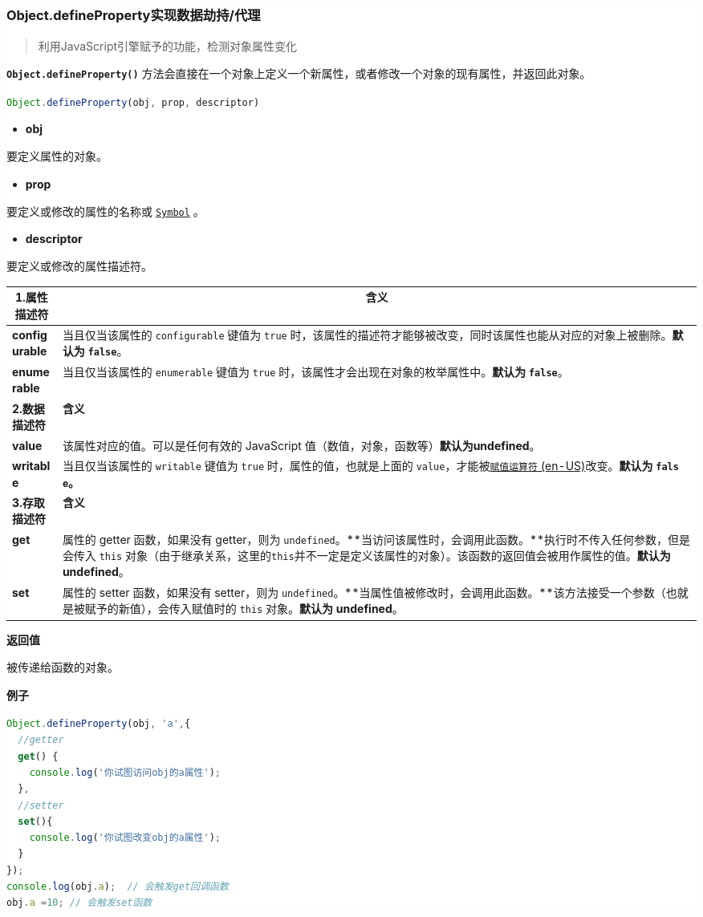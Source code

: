 

### Object.defineProperty实现数据劫持/代理

> 利用JavaScript引擎赋予的功能，检测对象属性变化

 **`Object.defineProperty()`** 方法会直接在一个对象上定义一个新属性，或者修改一个对象的现有属性，并返回此对象。

```js
Object.defineProperty(obj, prop, descriptor)
```

- **obj**

要定义属性的对象。

- **prop**

要定义或修改的属性的名称或 [`Symbol`](https://developer.mozilla.org/zh-CN/docs/orphaned/Web/JavaScript/Reference/Global_Objects/Symbol) 。

- **descriptor**

要定义或修改的属性描述符。

| 1.属性描述符     | 含义                                                         |
| ---------------- | ------------------------------------------------------------ |
| **configurable** | 当且仅当该属性的 `configurable` 键值为 `true` 时，该属性的描述符才能够被改变，同时该属性也能从对应的对象上被删除。**默认为** **`false`**。 |
| **enumerable**   | 当且仅当该属性的 `enumerable` 键值为 `true` 时，该属性才会出现在对象的枚举属性中。**默认为 `false`**。 |
| **2.数据描述符** | **含义**                                                     |
| **value**        | 该属性对应的值。可以是任何有效的 JavaScript 值（数值，对象，函数等）**默认为undefined**。 |
| **writable**     | 当且仅当该属性的 `writable` 键值为 `true` 时，属性的值，也就是上面的 `value`，才能被[`赋值运算符` (en-US)](https://developer.mozilla.org/en-US/docs/Web/JavaScript/Reference/Operators#assignment_operators)改变。**默认为 `false`。** |
| **3.存取描述符** | **含义**                                                     |
| **get**          | 属性的 getter 函数，如果没有 getter，则为 `undefined`。**当访问该属性时，会调用此函数。**执行时不传入任何参数，但是会传入 `this` 对象（由于继承关系，这里的`this`并不一定是定义该属性的对象）。该函数的返回值会被用作属性的值。**默认为 undefined**。 |
| **set**          | 属性的 setter 函数，如果没有 setter，则为 `undefined`。**当属性值被修改时，会调用此函数。**该方法接受一个参数（也就是被赋予的新值），会传入赋值时的 `this` 对象。**默认为 undefined**。 |



**返回值**

被传递给函数的对象。



**例子**

```js
Object.defineProperty(obj, 'a',{
  //getter
  get() {
    console.log('你试图访问obj的a属性');
  },
  //setter  
  set(){
    console.log('你试图改变obj的a属性');
  }
});
console.log(obj.a);  // 会触发get回调函数
obj.a =10; // 会触发set函数
```
